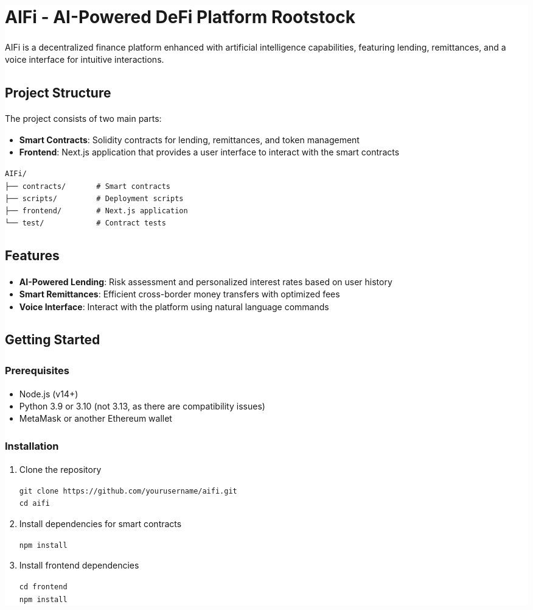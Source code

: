 # AIFi - AI-Powered DeFi Platform Rootstock

AIFi is a decentralized finance platform enhanced with artificial intelligence capabilities, featuring lending, remittances, and a voice interface for intuitive interactions.

## Project Structure

The project consists of two main parts:

- **Smart Contracts**: Solidity contracts for lending, remittances, and token management
- **Frontend**: Next.js application that provides a user interface to interact with the smart contracts

```
AIFi/
├── contracts/       # Smart contracts
├── scripts/         # Deployment scripts
├── frontend/        # Next.js application
└── test/            # Contract tests
```

## Features

- **AI-Powered Lending**: Risk assessment and personalized interest rates based on user history
- **Smart Remittances**: Efficient cross-border money transfers with optimized fees
- **Voice Interface**: Interact with the platform using natural language commands

## Getting Started

### Prerequisites

- Node.js (v14+)
- Python 3.9 or 3.10 (not 3.13, as there are compatibility issues)
- MetaMask or another Ethereum wallet

### Installation

1. Clone the repository
   ```
   git clone https://github.com/yourusername/aifi.git
   cd aifi
   ```

2. Install dependencies for smart contracts
   ```
   npm install
   ```

3. Install frontend dependencies
   ```
   cd frontend
   npm install
   ```
